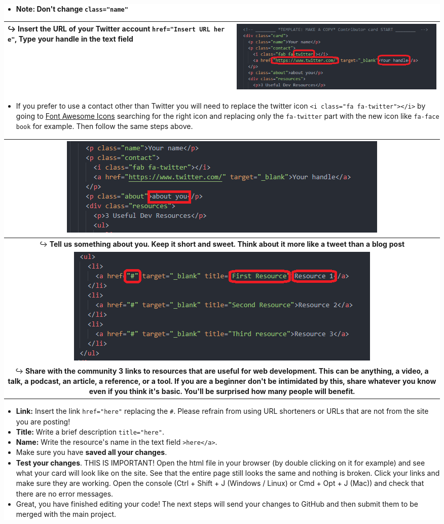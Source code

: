 - **Note: Don't change `class="name"`**

| :arrow_right_hook: Insert the URL of your Twitter account `href="Insert URL here"`, Type your handle in the text field | ![Change contact](/readme-only/change-contact.PNG 'Insert a link to your Twitter account and type your handle') |
| :--------------------------------------------------------------------------------------------------------------------- | :------------------------------------------------------------------------------------------------------------: |

- If you prefer to use a contact other than Twitter you will need to replace the twitter icon `<i class="fa fa-twitter"></i>` by going to [Font Awesome Icons](http://fontawesome.io/icons/) searching for the right icon and replacing only the `fa-twitter` part with the new icon like `fa-facebook` for example. Then follow the same steps above.

|                                                                                                                                         ![Change about](/readme-only/change-about.PNG 'Write a sentence about you')                                                                                                                                          |
| :---------------------------------------------------------------------------------------------------------------------------------------------------------------------------------------------------------------------------------------------------------------------------------------------------------------------------------------------------------: |
|                                                                                                               :arrow_right_hook: **Tell us something about you. Keep it short and sweet. Think about it more like a tweet than a blog post**                                                                                                                |
|                                                                                                              ![Change resources](/readme-only/change-resources.PNG 'Insert link, write a short description, and type the name of the resource')                                                                                                              |
| :arrow_right_hook: **Share with the community 3 links to resources that are useful for web development. This can be anything, a video, a talk, a podcast, an article, a reference, or a tool. If you are a beginner don't be intimidated by this, share whatever you know even if you think it's basic. You'll be surprised how many people will benefit.** |

- **Link:** Insert the link `href="here"` replacing the `#`. Please refrain from using URL shorteners or URLs that are not from the site you are posting!
- **Title:** Write a brief description `title="here"`.
- **Name:** Write the resource's name in the text field `>here</a>`.
- Make sure you have **saved all your changes**.
- **Test your changes**. THIS IS IMPORTANT! Open the html file in your browser (by double clicking on it for example) and see what your card will look like on the site. See that the entire page still looks the same and nothing is broken. Click your links and make sure they are working. Open the console (Ctrl + Shift + J (Windows / Linux) or Cmd + Opt + J (Mac)) and check that there are no error messages.
- Great, you have finished editing your code! The next steps will send your changes to GitHub and then submit them to be merged with the main project.
